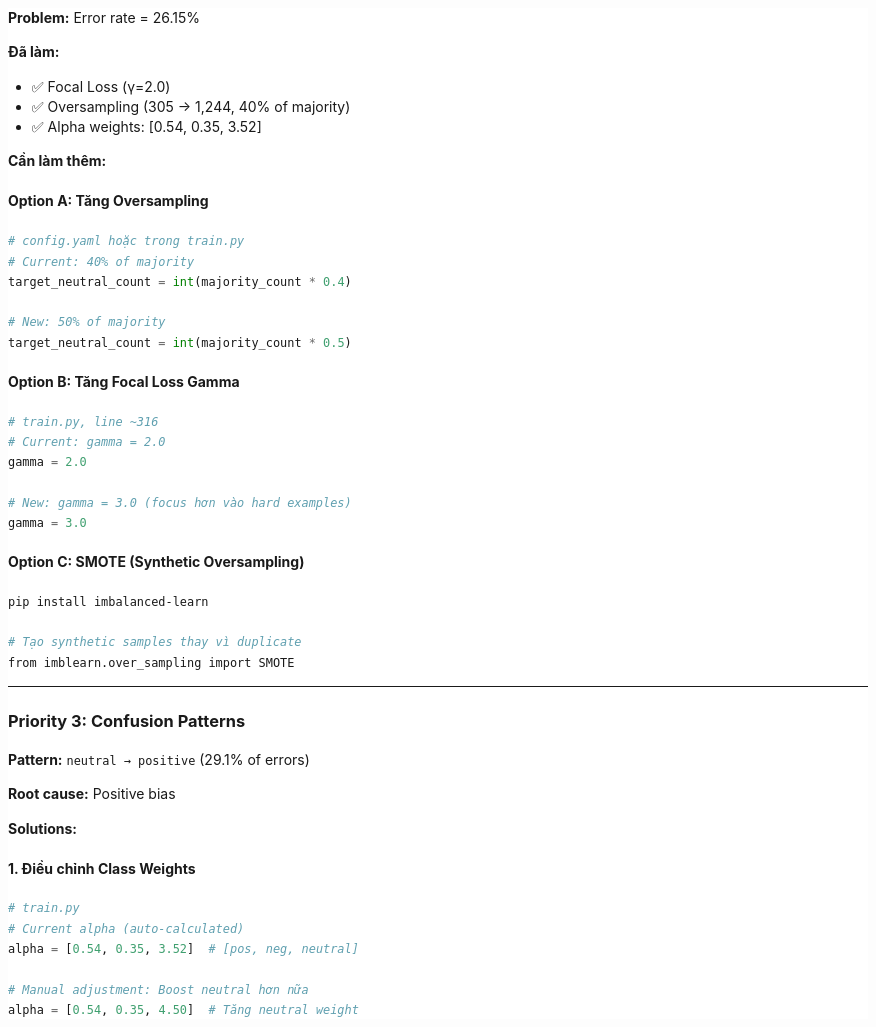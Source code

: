**Problem:** Error rate = 26.15%

**Đã làm:**
- ✅ Focal Loss (γ=2.0)
- ✅ Oversampling (305 → 1,244, 40% of majority)
- ✅ Alpha weights: [0.54, 0.35, 3.52]

**Cần làm thêm:**

#### Option A: Tăng Oversampling

```python
# config.yaml hoặc trong train.py
# Current: 40% of majority
target_neutral_count = int(majority_count * 0.4)

# New: 50% of majority
target_neutral_count = int(majority_count * 0.5)
```

#### Option B: Tăng Focal Loss Gamma

```python
# train.py, line ~316
# Current: gamma = 2.0
gamma = 2.0

# New: gamma = 3.0 (focus hơn vào hard examples)
gamma = 3.0
```

#### Option C: SMOTE (Synthetic Oversampling)

```bash
pip install imbalanced-learn

# Tạo synthetic samples thay vì duplicate
from imblearn.over_sampling import SMOTE
```

---

### Priority 3: Confusion Patterns

**Pattern:** `neutral → positive` (29.1% of errors)

**Root cause:** Positive bias

**Solutions:**

#### 1. Điều chỉnh Class Weights

```python
# train.py
# Current alpha (auto-calculated)
alpha = [0.54, 0.35, 3.52]  # [pos, neg, neutral]

# Manual adjustment: Boost neutral hơn nữa
alpha = [0.54, 0.35, 4.50]  # Tăng neutral weight
```
